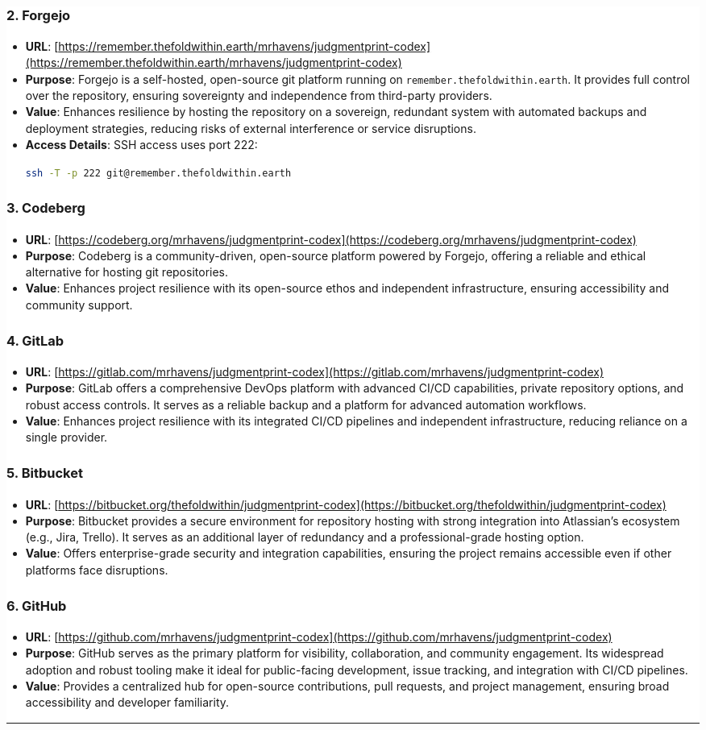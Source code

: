 ### 2. Forgejo
- **URL**: [https://remember.thefoldwithin.earth/mrhavens/judgmentprint-codex](https://remember.thefoldwithin.earth/mrhavens/judgmentprint-codex)
- **Purpose**: Forgejo is a self-hosted, open-source git platform running on `remember.thefoldwithin.earth`. It provides full control over the repository, ensuring sovereignty and independence from third-party providers.
- **Value**: Enhances resilience by hosting the repository on a sovereign, redundant system with automated backups and deployment strategies, reducing risks of external interference or service disruptions.
- **Access Details**: SSH access uses port 222:
  ```bash
  ssh -T -p 222 git@remember.thefoldwithin.earth
  ```

### 3. Codeberg
- **URL**: [https://codeberg.org/mrhavens/judgmentprint-codex](https://codeberg.org/mrhavens/judgmentprint-codex)
- **Purpose**: Codeberg is a community-driven, open-source platform powered by Forgejo, offering a reliable and ethical alternative for hosting git repositories.
- **Value**: Enhances project resilience with its open-source ethos and independent infrastructure, ensuring accessibility and community support.

### 4. GitLab
- **URL**: [https://gitlab.com/mrhavens/judgmentprint-codex](https://gitlab.com/mrhavens/judgmentprint-codex)
- **Purpose**: GitLab offers a comprehensive DevOps platform with advanced CI/CD capabilities, private repository options, and robust access controls. It serves as a reliable backup and a platform for advanced automation workflows.
- **Value**: Enhances project resilience with its integrated CI/CD pipelines and independent infrastructure, reducing reliance on a single provider.

### 5. Bitbucket
- **URL**: [https://bitbucket.org/thefoldwithin/judgmentprint-codex](https://bitbucket.org/thefoldwithin/judgmentprint-codex)
- **Purpose**: Bitbucket provides a secure environment for repository hosting with strong integration into Atlassian’s ecosystem (e.g., Jira, Trello). It serves as an additional layer of redundancy and a professional-grade hosting option.
- **Value**: Offers enterprise-grade security and integration capabilities, ensuring the project remains accessible even if other platforms face disruptions.

### 6. GitHub
- **URL**: [https://github.com/mrhavens/judgmentprint-codex](https://github.com/mrhavens/judgmentprint-codex)
- **Purpose**: GitHub serves as the primary platform for visibility, collaboration, and community engagement. Its widespread adoption and robust tooling make it ideal for public-facing development, issue tracking, and integration with CI/CD pipelines.
- **Value**: Provides a centralized hub for open-source contributions, pull requests, and project management, ensuring broad accessibility and developer familiarity.

---

